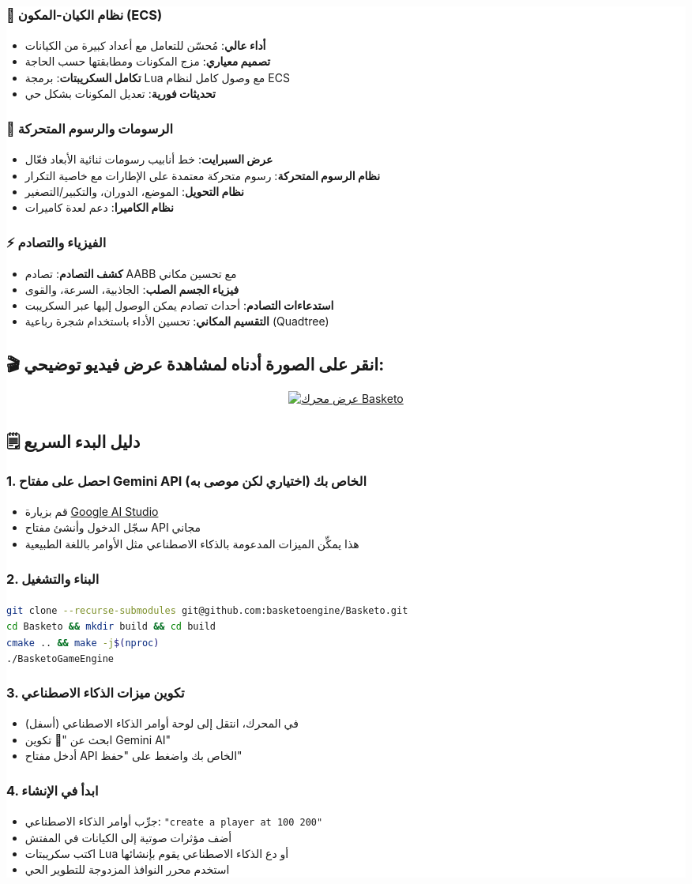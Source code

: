 ### 🎯 **نظام الكيان-المكون (ECS)**
- **أداء عالي**: مُحسّن للتعامل مع أعداد كبيرة من الكيانات
- **تصميم معياري**: مزج المكونات ومطابقتها حسب الحاجة
- **تكامل السكريبتات**: برمجة Lua مع وصول كامل لنظام ECS
- **تحديثات فورية**: تعديل المكونات بشكل حي

### 🎨 **الرسومات والرسوم المتحركة**
- **عرض السبرايت**: خط أنابيب رسومات ثنائية الأبعاد فعّال
- **نظام الرسوم المتحركة**: رسوم متحركة معتمدة على الإطارات مع خاصية التكرار
- **نظام التحويل**: الموضع، الدوران، والتكبير/التصغير
- **نظام الكاميرا**: دعم لعدة كاميرات

### ⚡ **الفيزياء والتصادم**
- **كشف التصادم**: تصادم AABB مع تحسين مكاني
- **فيزياء الجسم الصلب**: الجاذبية، السرعة، والقوى
- **استدعاءات التصادم**: أحداث تصادم يمكن الوصول إليها عبر السكريبت
- **التقسيم المكاني**: تحسين الأداء باستخدام شجرة رباعية (Quadtree)
## 🎬 انقر على الصورة أدناه لمشاهدة عرض فيديو توضيحي:
<p align="center">
  <a href="https://x.com/BaslaelWorkneh/status/1922713614697288096">
    <img src="https://raw.githubusercontent.com/basketoengine/Basketo/main/readmeimgs/image2.png" alt="عرض محرك Basketo" width="500"/>
  </a>
</p>

## 🗒️ دليل البدء السريع

### 1. **احصل على مفتاح Gemini API الخاص بك** (اختياري لكن موصى به)
- قم بزيارة [Google AI Studio](https://aistudio.google.com/app/apikey)
- سجّل الدخول وأنشئ مفتاح API مجاني
- هذا يمكِّن الميزات المدعومة بالذكاء الاصطناعي مثل الأوامر باللغة الطبيعية

### 2. **البناء والتشغيل**
```bash
git clone --recurse-submodules git@github.com:basketoengine/Basketo.git
cd Basketo && mkdir build && cd build
cmake .. && make -j$(nproc)
./BasketoGameEngine
```
### 3. **تكوين ميزات الذكاء الاصطناعي**
- في المحرك، انتقل إلى لوحة أوامر الذكاء الاصطناعي (أسفل)
- ابحث عن "🤖 تكوين Gemini AI"
- أدخل مفتاح API الخاص بك واضغط على "حفظ"

### 4. **ابدأ في الإنشاء**
- جرِّب أوامر الذكاء الاصطناعي: `"create a player at 100 200"`
- أضف مؤثرات صوتية إلى الكيانات في المفتش
- اكتب سكريبتات Lua أو دع الذكاء الاصطناعي يقوم بإنشائها
- استخدم محرر النوافذ المزدوجة للتطوير الحي
